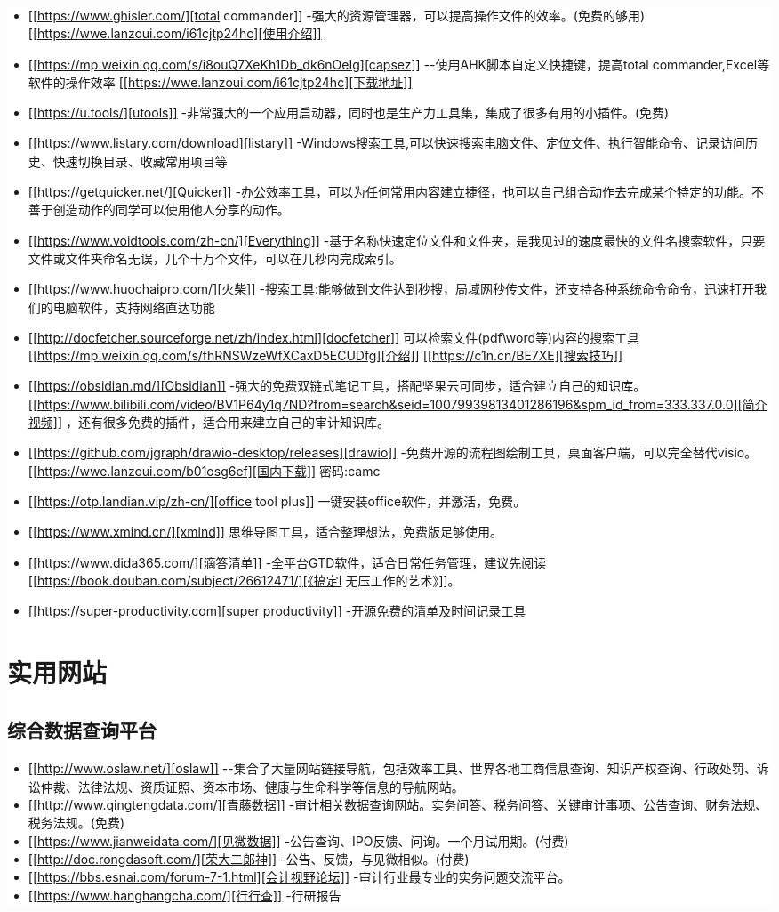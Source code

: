 - [[https://www.ghisler.com/][total commander]]
  -强大的资源管理器，可以提高操作文件的效率。(免费的够用)
  [[https://wwe.lanzoui.com/i61cjtp24hc][使用介绍]]
- [[https://mp.weixin.qq.com/s/i8ouQ7XeKh1Db_dk6nOeIg][capsez]]
  --使用AHK脚本自定义快捷键，提高total commander,Excel等软件的操作效率
  [[https://wwe.lanzoui.com/i61cjtp24hc][下载地址]]
- [[https://u.tools/][utools]]
  -非常强大的一个应用启动器，同时也是生产力工具集，集成了很多有用的小插件。(免费)
- [[https://www.listary.com/download][listary]]
  -Windows搜索工具,可以快速搜索电脑文件、定位文件、执行智能命令、记录访问历史、快速切换目录、收藏常用项目等
- [[https://getquicker.net/][Quicker]]
  -办公效率工具，可以为任何常用内容建立捷径，也可以自己组合动作去完成某个特定的功能。不善于创造动作的同学可以使用他人分享的动作。
- [[https://www.voidtools.com/zh-cn/][Everything]]
  -基于名称快速定位文件和文件夹，是我见过的速度最快的文件名搜索软件，只要文件或文件夹命名无误，几个十万个文件，可以在几秒内完成索引。
- [[https://www.huochaipro.com/][火柴]]
  -搜索工具:能够做到文件达到秒搜，局域网秒传文件，还支持各种系统命令命令，迅速打开我们的电脑软件，支持网络直达功能
- [[http://docfetcher.sourceforge.net/zh/index.html][docfetcher]]
  可以检索文件(pdf\word等)内容的搜索工具
  [[https://mp.weixin.qq.com/s/fhRNSWzeWfXCaxD5ECUDfg][介绍]]
  [[https://c1n.cn/BE7XE][搜索技巧]]
- [[https://obsidian.md/][Obsidian]]
  -强大的免费双链式笔记工具，搭配坚果云可同步，适合建立自己的知识库。
  [[https://www.bilibili.com/video/BV1P64y1q7ND?from=search&seid=10079939813401286196&spm_id_from=333.337.0.0][简介视频]]
  ，还有很多免费的插件，适合用来建立自己的审计知识库。
- [[https://github.com/jgraph/drawio-desktop/releases][drawio]]
  -免费开源的流程图绘制工具，桌面客户端，可以完全替代visio。
  [[https://wwe.lanzoui.com/b01osg6ef][国内下载]] 密码:camc
- [[https://otp.landian.vip/zh-cn/][office tool plus]]
  一键安装office软件，并激活，免费。
- [[https://www.xmind.cn/][xmind]]
  思维导图工具，适合整理想法，免费版足够使用。
- [[https://www.dida365.com/][滴答清单]]
  -全平台GTD软件，适合日常任务管理，建议先阅读
  [[https://book.douban.com/subject/26612471/][《搞定Ⅰ
  无压工作的艺术》]]。

- [[https://super-productivity.com][super productivity]]
  -开源免费的清单及时间记录工具

# 实用网站

## 综合数据查询平台

- [[http://www.oslaw.net/][oslaw]]
  --集合了大量网站链接导航，包括效率工具、世界各地工商信息查询、知识产权查询、行政处罚、诉讼仲裁、法律法规、资质证照、资本市场、健康与生命科学等信息的导航网站。
- [[http://www.qingtengdata.com/][青藤数据]]
  -审计相关数据查询网站。实务问答、税务问答、关键审计事项、公告查询、财务法规、税务法规。(免费)
- [[https://www.jianweidata.com/][见微数据]]
  -公告查询、IPO反馈、问询。一个月试用期。(付费)
- [[http://doc.rongdasoft.com/][荣大二郞神]]
  -公告、反馈，与见微相似。(付费)
- [[https://bbs.esnai.com/forum-7-1.html][会计视野论坛]]
  -审计行业最专业的实务问题交流平台。
- [[https://www.hanghangcha.com/][行行查]] -行研报告
